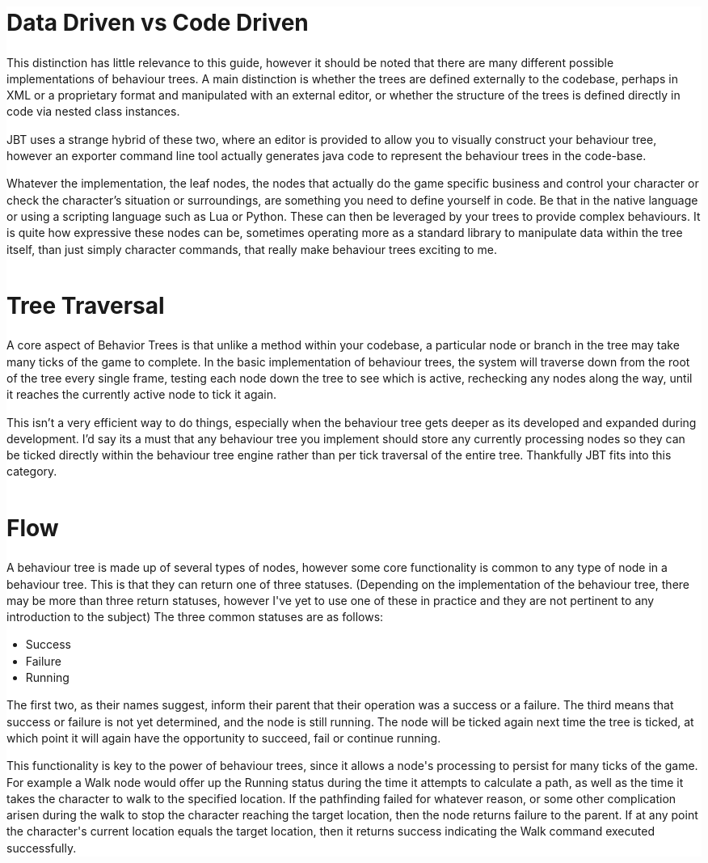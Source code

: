 # Data Driven vs Code Driven
This distinction has little relevance to this guide, however it should be noted that there are many different possible implementations of behaviour trees. A main distinction is whether the trees are defined externally to the codebase, perhaps in XML or a proprietary format and manipulated with an external editor, or whether the structure of the trees is defined directly in code via nested class instances.

JBT uses a strange hybrid of these two, where an editor is provided to allow you to visually construct your behaviour tree, however an exporter command line tool actually generates java code to represent the behaviour trees in the code-base.

Whatever the implementation, the leaf nodes, the nodes that actually do the game specific business and control your character or check the character’s situation or surroundings, are something you need to define yourself in code. Be that in the native language or using a scripting language such as Lua or Python. These can then be leveraged by your trees to provide complex behaviours. It is quite how expressive these nodes can be, sometimes operating more as a standard library to manipulate data within the tree itself, than just simply character commands, that really make behaviour trees exciting to me.

# Tree Traversal
A core aspect of Behavior Trees is that unlike a method within your codebase, a particular node or branch in the tree may take many ticks of the game to complete. In the basic implementation of behaviour trees, the system will traverse down from the root of the tree every single frame, testing each node down the tree to see which is active, rechecking any nodes along the way, until it reaches the currently active node to tick it again.

This isn’t a very efficient way to do things, especially when the behaviour tree gets deeper as its developed and expanded during development. I’d say its a must that any behaviour tree you implement should store any currently processing nodes so they can be ticked directly within the behaviour tree engine rather than per tick traversal of the entire tree. Thankfully JBT fits into this category.

# Flow
A behaviour tree is made up of several types of nodes, however some core functionality is common to any type of node in a behaviour tree. This is that they can return one of three statuses. (Depending on the implementation of the behaviour tree, there may be more than three return statuses, however I've yet to use one of these in practice and they are not pertinent to any introduction to the subject) The three common statuses are as follows:

- Success
- Failure
- Running

The first two, as their names suggest, inform their parent that their operation was a success or a failure. The third means that success or failure is not yet determined, and the node is still running. The node will be ticked again next time the tree is ticked, at which point it will again have the opportunity to succeed, fail or continue running.

This functionality is key to the power of behaviour trees, since it allows a node's processing to persist for many ticks of the game. For example a Walk node would offer up the Running status during the time it attempts to calculate a path, as well as the time it takes the character to walk to the specified location. If the pathfinding failed for whatever reason, or some other complication arisen during the walk to stop the character reaching the target location, then the node returns failure to the parent. If at any point the character's current location equals the target location, then it returns success indicating the Walk command executed successfully.
